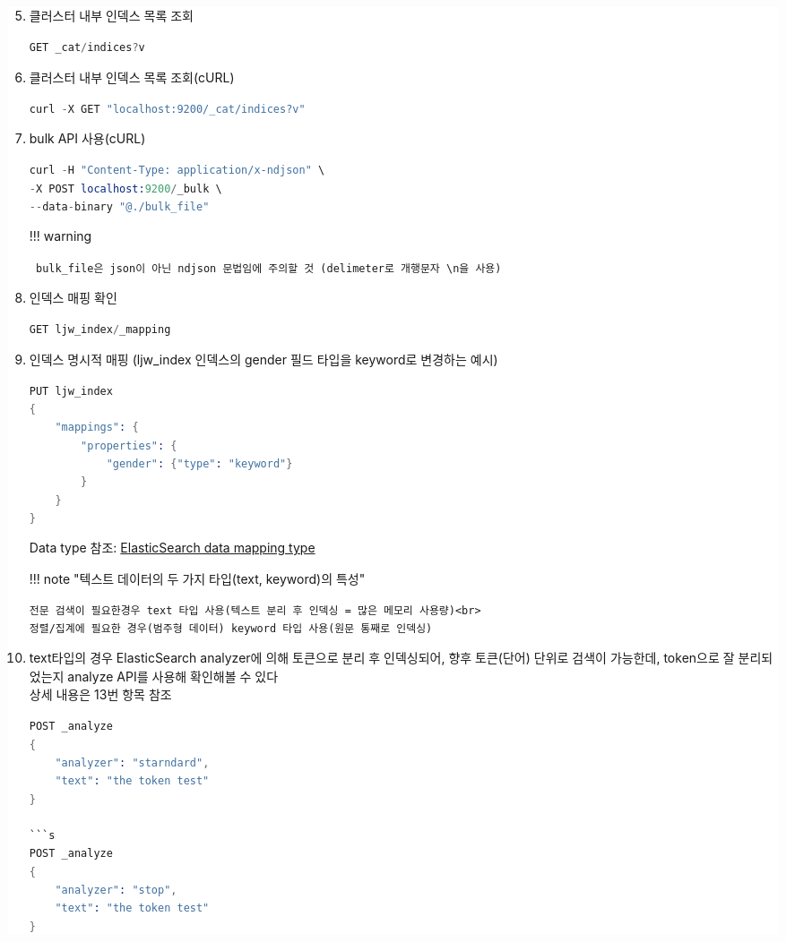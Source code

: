 5. 클러스터 내부 인덱스 목록 조회
    ```s
    GET _cat/indices?v
    ```

7. 클러스터 내부 인덱스 목록 조회(cURL)
    ```s
    curl -X GET "localhost:9200/_cat/indices?v"
    ```
8. bulk API 사용(cURL)
    ```s
    curl -H "Content-Type: application/x-ndjson" \
    -X POST localhost:9200/_bulk \
    --data-binary "@./bulk_file"
    ```

    !!! warning

        bulk_file은 json이 아닌 ndjson 문법임에 주의할 것 (delimeter로 개행문자 \n을 사용)

9. 인덱스 매핑 확인
    ```s
    GET ljw_index/_mapping
    ```
10. 인덱스 명시적 매핑 (ljw_index 인덱스의 gender 필드 타입을 keyword로 변경하는 예시)
    ```s
    PUT ljw_index
    {
        "mappings": {
            "properties": {
                "gender": {"type": "keyword"}
            }
        }
    }
    ```
    Data type 참조: [ElasticSearch data mapping type](https://www.elastic.co/guide/en/elasticsearch/reference/current/mapping-types.html)

    !!! note "텍스트 데이터의 두 가지 타입(text, keyword)의 특성"

        전문 검색이 필요한경우 text 타입 사용(텍스트 분리 후 인덱싱 = 많은 메모리 사용량)<br>
        정렬/집계에 필요한 경우(범주형 데이터) keyword 타입 사용(원문 통째로 인덱싱)

11. text타입의 경우 ElasticSearch analyzer에 의해 토큰으로 분리 후 인덱싱되어, 향후 토큰(단어) 단위로 검색이 가능한데, token으로 잘 분리되었는지 analyze API를 사용해 확인해볼 수 있다<br>
    상세 내용은 13번 항목 참조

    ```s
    POST _analyze
    {
        "analyzer": "starndard",
        "text": "the token test"
    }

    ```s
    POST _analyze
    {
        "analyzer": "stop",
        "text": "the token test"
    }
    ```
